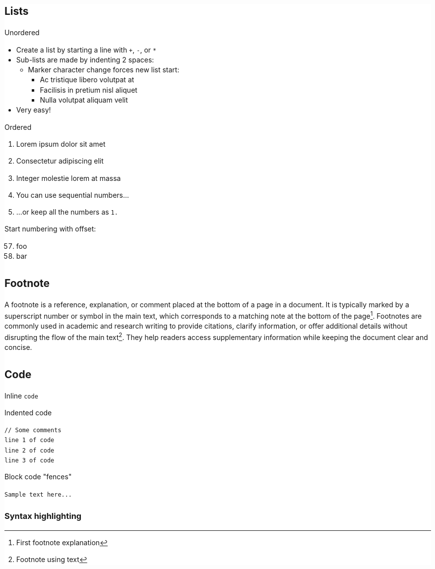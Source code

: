 ## Lists

Unordered

- Create a list by starting a line with `+`, `-`, or `*`
- Sub-lists are made by indenting 2 spaces:
  - Marker character change forces new list start:
    - Ac tristique libero volutpat at
    * Facilisis in pretium nisl aliquet
    - Nulla volutpat aliquam velit
- Very easy!

Ordered

1. Lorem ipsum dolor sit amet
2. Consectetur adipiscing elit
3. Integer molestie lorem at massa

4. You can use sequential numbers...
5. ...or keep all the numbers as `1.`

Start numbering with offset:

57. foo
1. bar

## Footnote

A footnote is a reference, explanation, or comment placed at the bottom of a page in a document. It is typically marked by a superscript number or symbol in the main text, which corresponds to a matching note at the bottom of the page[^firstfoot]. Footnotes are commonly used in academic and research writing to provide citations, clarify information, or offer additional details without disrupting the flow of the main text[^textfoot]. They help readers access supplementary information while keeping the document clear and concise.

[^firstfoot]: First footnote explanation

[^textfoot]: Footnote using text

## Code

Inline `code`

Indented code

    // Some comments
    line 1 of code
    line 2 of code
    line 3 of code

Block code "fences"

```
Sample text here...
```

### Syntax highlighting
